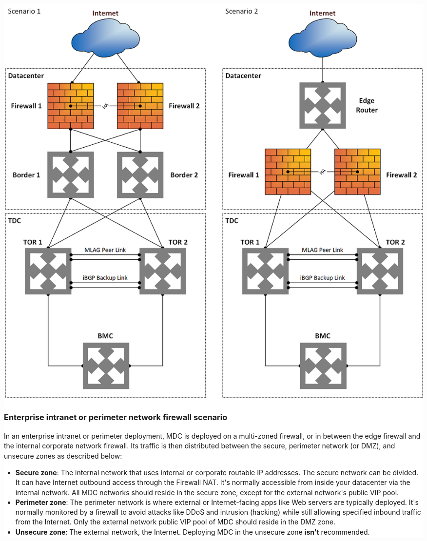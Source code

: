  ![MDC edge firewall scenario](media/network-introduction/edge-firewall-scenario-60.png) 

### Enterprise intranet or perimeter network firewall scenario

In an enterprise intranet or perimeter deployment, MDC is deployed on a multi-zoned firewall, or in between the edge firewall and the internal corporate network firewall. Its traffic is then distributed between the secure, perimeter network (or DMZ), and unsecure zones as described below:

- **Secure zone**: The internal network that uses internal or corporate routable IP addresses. The secure network can be divided. It can have Internet outbound access through the Firewall NAT. It's normally accessible from inside your datacenter via the internal network. All MDC networks should reside in the secure zone, except for the external network's public VIP pool.
- **Perimeter zone**: The perimeter network is where external or Internet-facing apps like Web servers are typically deployed. It's normally monitored by a firewall to avoid attacks like DDoS and intrusion (hacking) while still allowing specified inbound traffic from the Internet. Only the external network public VIP pool of MDC should reside in the DMZ zone. 
- **Unsecure zone**: The external network, the Internet. Deploying MDC in the unsecure zone **isn't** recommended.
